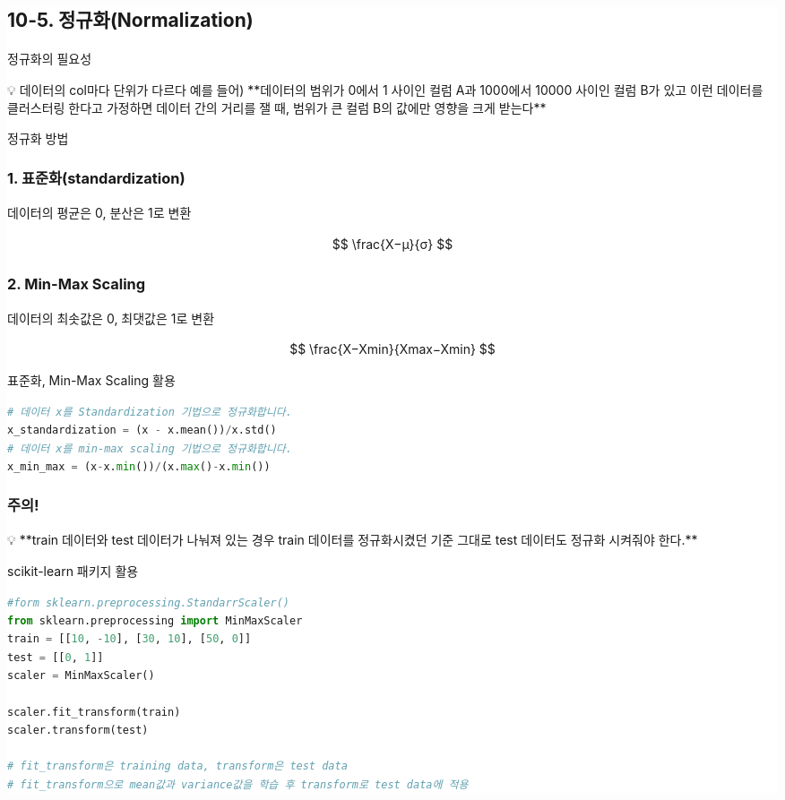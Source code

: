 ## 10-5. **정규화(Normalization)**

정규화의 필요성 

<aside>
💡 데이터의 col마다 단위가 다르다 
예를 들어) **데이터의 범위가 0에서 1 사이인 컬럼 A과 1000에서 10000 사이인 컬럼 B가 있고 이런 데이터를 클러스터링 한다고 가정하면 데이터 간의 거리를 잴 때, 범위가 큰 컬럼 B의 값에만 영향을 크게 받는다**

</aside>

정규화 방법

### 1. 표준화(standardization)

데이터의 평균은 0, 분산은 1로 변환

$$
\frac{X−μ}{σ} 
$$

### 2. Min-Max Scaling

데이터의 최솟값은 0, 최댓값은 1로 변환

$$
\frac{X−Xmin}{Xmax−Xmin}
$$

표준화, Min-Max Scaling 활용

```python
# 데이터 x를 Standardization 기법으로 정규화합니다. 
x_standardization = (x - x.mean())/x.std()
# 데이터 x를 min-max scaling 기법으로 정규화합니다. 
x_min_max = (x-x.min())/(x.max()-x.min())

```

### 주의!

<aside>
💡 **train 데이터와 test 데이터가 나눠져 있는 경우 train 데이터를 정규화시켰던 기준 그대로 test 데이터도 정규화 시켜줘야 한다.**

</aside>

scikit-learn 패키지 활용

```python
#form sklearn.preprocessing.StandarrScaler()
from sklearn.preprocessing import MinMaxScaler
train = [[10, -10], [30, 10], [50, 0]]
test = [[0, 1]]
scaler = MinMaxScaler()

scaler.fit_transform(train)
scaler.transform(test)

# fit_transform은 training data, transform은 test data
# fit_transform으로 mean값과 variance값을 학습 후 transform로 test data에 적용
```
